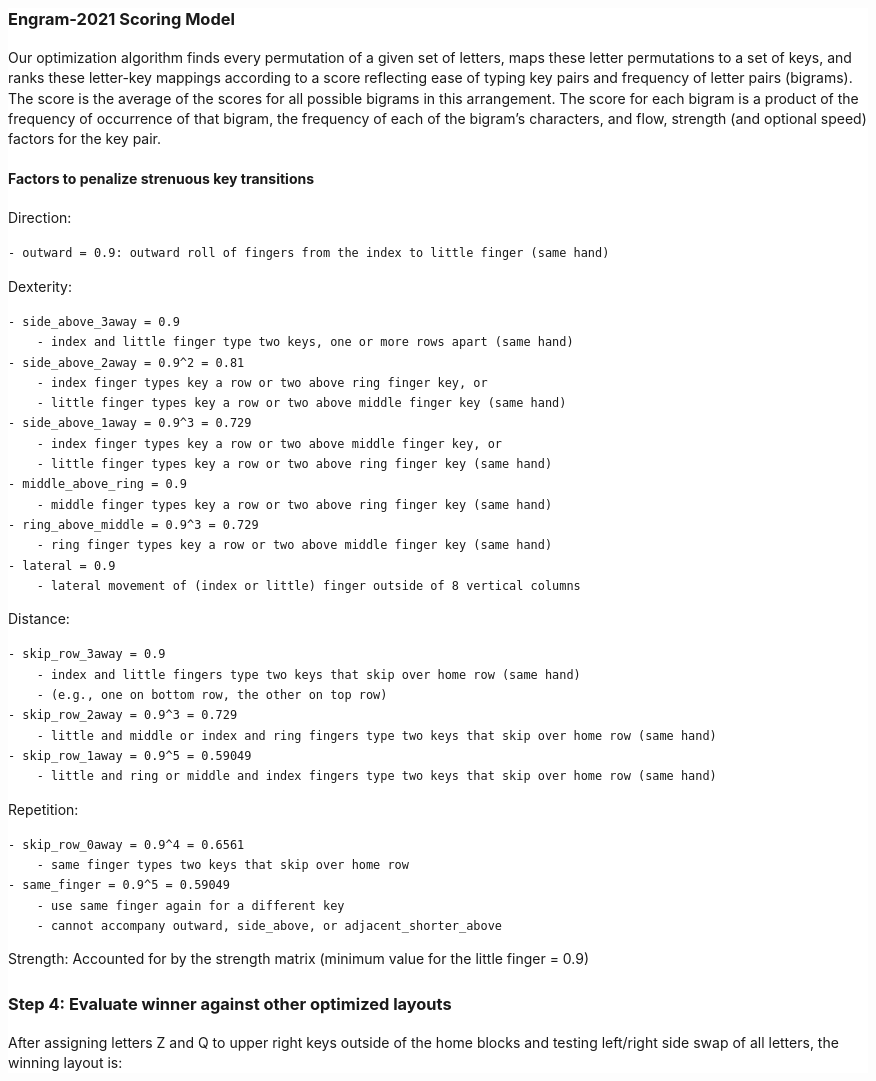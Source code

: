 ### **Engram-2021 Scoring Model**
    
Our optimization algorithm finds every permutation of a given set of letters, maps these letter permutations to a set of keys, and ranks these letter-key mappings according to a score reflecting ease of typing key pairs and frequency of letter pairs (bigrams). The score is the average of the scores for all possible bigrams in this arrangement. The score for each bigram is a product of the frequency of occurrence of that bigram, the frequency of each of the bigram’s characters, and flow, strength (and optional speed) factors for the key pair.
    
#### Factors to penalize strenuous key transitions

Direction:
    
    - outward = 0.9: outward roll of fingers from the index to little finger (same hand)

Dexterity:
    
    - side_above_3away = 0.9
        - index and little finger type two keys, one or more rows apart (same hand)
    - side_above_2away = 0.9^2 = 0.81
        - index finger types key a row or two above ring finger key, or
        - little finger types key a row or two above middle finger key (same hand)
    - side_above_1away = 0.9^3 = 0.729
        - index finger types key a row or two above middle finger key, or
        - little finger types key a row or two above ring finger key (same hand)
    - middle_above_ring = 0.9
        - middle finger types key a row or two above ring finger key (same hand)
    - ring_above_middle = 0.9^3 = 0.729
        - ring finger types key a row or two above middle finger key (same hand)
    - lateral = 0.9
        - lateral movement of (index or little) finger outside of 8 vertical columns
    
Distance:
    
    - skip_row_3away = 0.9       
        - index and little fingers type two keys that skip over home row (same hand)
        - (e.g., one on bottom row, the other on top row)
    - skip_row_2away = 0.9^3 = 0.729
        - little and middle or index and ring fingers type two keys that skip over home row (same hand)
    - skip_row_1away = 0.9^5 = 0.59049
        - little and ring or middle and index fingers type two keys that skip over home row (same hand)

Repetition:
 
    - skip_row_0away = 0.9^4 = 0.6561
        - same finger types two keys that skip over home row
    - same_finger = 0.9^5 = 0.59049
        - use same finger again for a different key
        - cannot accompany outward, side_above, or adjacent_shorter_above 

Strength: Accounted for by the strength matrix (minimum value for the little finger = 0.9) 

### Step 4: Evaluate winner against other optimized layouts

After assigning letters Z and Q to upper right keys outside of the home blocks and testing left/right side swap of all letters, the winning layout is:
    